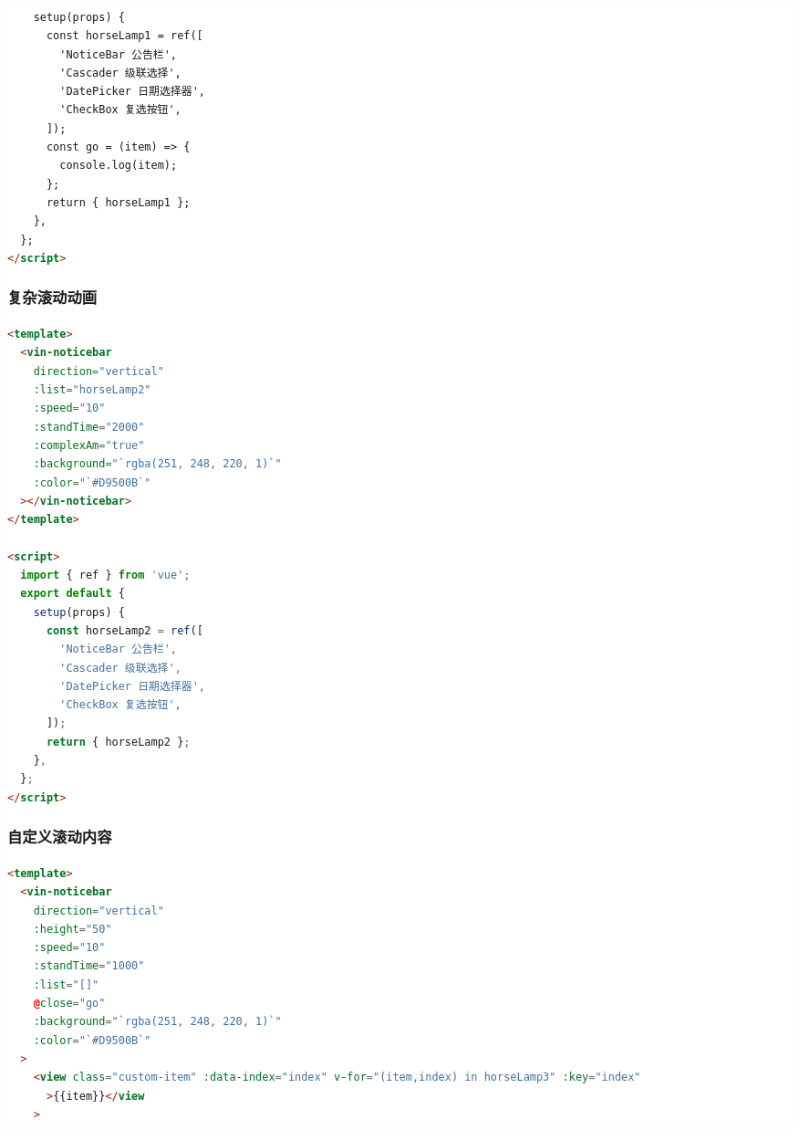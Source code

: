 ```html
    setup(props) {
      const horseLamp1 = ref([
        'NoticeBar 公告栏',
        'Cascader 级联选择',
        'DatePicker 日期选择器',
        'CheckBox 复选按钮',
      ]);
      const go = (item) => {
        console.log(item);
      };
      return { horseLamp1 };
    },
  };
</script>
```

### 复杂滚动动画

```html
<template>
  <vin-noticebar
    direction="vertical"
    :list="horseLamp2"
    :speed="10"
    :standTime="2000"
    :complexAm="true"
    :background="`rgba(251, 248, 220, 1)`"
    :color="`#D9500B`"
  ></vin-noticebar>
</template>

<script>
  import { ref } from 'vue';
  export default {
    setup(props) {
      const horseLamp2 = ref([
        'NoticeBar 公告栏',
        'Cascader 级联选择',
        'DatePicker 日期选择器',
        'CheckBox 复选按钮',
      ]);
      return { horseLamp2 };
    },
  };
</script>
```

### 自定义滚动内容

```html
<template>
  <vin-noticebar
    direction="vertical"
    :height="50"
    :speed="10"
    :standTime="1000"
    :list="[]"
    @close="go"
    :background="`rgba(251, 248, 220, 1)`"
    :color="`#D9500B`"
  >
    <view class="custom-item" :data-index="index" v-for="(item,index) in horseLamp3" :key="index"
      >{{item}}</view
    >
```